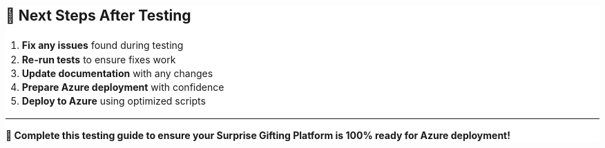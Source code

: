 ```
```

## 🚀 **Next Steps After Testing**

1. **Fix any issues** found during testing
2. **Re-run tests** to ensure fixes work
3. **Update documentation** with any changes
4. **Prepare Azure deployment** with confidence
5. **Deploy to Azure** using optimized scripts

---

**🎉 Complete this testing guide to ensure your Surprise Gifting Platform is 100% ready for Azure deployment!**
